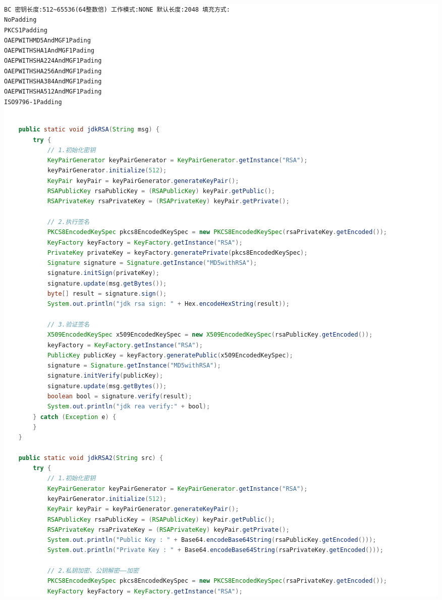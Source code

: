 	BC 密钥长度:512~65536(64整数倍) 工作模式:NONE 默认长度:2048 填充方式: 
	NoPadding
	PKCS1Padding
	OAEPWITHMD5AndMGF1Pading
	OAEPWITHSHA1AndMGF1Pading
	OAEPWITHSHA224AndMGF1Pading
	OAEPWITHSHA256AndMGF1Pading
	OAEPWITHSHA384AndMGF1Pading
	OAEPWITHSHA512AndMGF1Pading
	ISO9796-1Padding


```java

	public static void jdkRSA(String msg) {
		try {
			// 1.初始化密钥
			KeyPairGenerator keyPairGenerator = KeyPairGenerator.getInstance("RSA");
			keyPairGenerator.initialize(512);
			KeyPair keyPair = keyPairGenerator.generateKeyPair();
			RSAPublicKey rsaPublicKey = (RSAPublicKey) keyPair.getPublic();
			RSAPrivateKey rsaPrivateKey = (RSAPrivateKey) keyPair.getPrivate();

			// 2.执行签名
			PKCS8EncodedKeySpec pkcs8EncodedKeySpec = new PKCS8EncodedKeySpec(rsaPrivateKey.getEncoded());
			KeyFactory keyFactory = KeyFactory.getInstance("RSA");
			PrivateKey privateKey = keyFactory.generatePrivate(pkcs8EncodedKeySpec);
			Signature signature = Signature.getInstance("MD5withRSA");
			signature.initSign(privateKey);
			signature.update(msg.getBytes());
			byte[] result = signature.sign();
			System.out.println("jdk rsa sign: " + Hex.encodeHexString(result));

			// 3.验证签名
			X509EncodedKeySpec x509EncodedKeySpec = new X509EncodedKeySpec(rsaPublicKey.getEncoded());
			keyFactory = KeyFactory.getInstance("RSA");
			PublicKey publicKey = keyFactory.generatePublic(x509EncodedKeySpec);
			signature = Signature.getInstance("MD5withRSA");
			signature.initVerify(publicKey);
			signature.update(msg.getBytes());
			boolean bool = signature.verify(result);
			System.out.println("jdk rea verify:" + bool);
		} catch (Exception e) {
		}
	}

	public static void jdkRSA2(String src) {
		try {
			// 1.初始化密钥
			KeyPairGenerator keyPairGenerator = KeyPairGenerator.getInstance("RSA");
			keyPairGenerator.initialize(512);
			KeyPair keyPair = keyPairGenerator.generateKeyPair();
			RSAPublicKey rsaPublicKey = (RSAPublicKey) keyPair.getPublic();
			RSAPrivateKey rsaPrivateKey = (RSAPrivateKey) keyPair.getPrivate();
			System.out.println("Public Key : " + Base64.encodeBase64String(rsaPublicKey.getEncoded()));
			System.out.println("Private Key : " + Base64.encodeBase64String(rsaPrivateKey.getEncoded()));

			// 2.私钥加密、公钥解密——加密
			PKCS8EncodedKeySpec pkcs8EncodedKeySpec = new PKCS8EncodedKeySpec(rsaPrivateKey.getEncoded());
			KeyFactory keyFactory = KeyFactory.getInstance("RSA");
```
